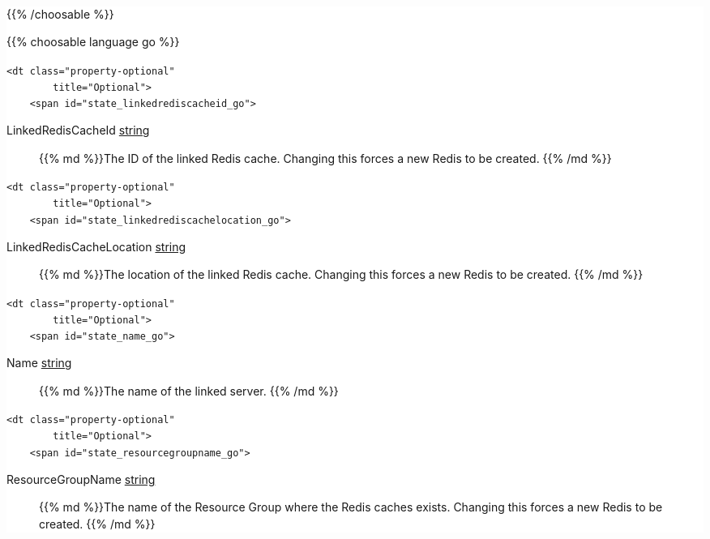 </dl>
{{% /choosable %}}


{{% choosable language go %}}
<dl class="resources-properties">

    <dt class="property-optional"
            title="Optional">
        <span id="state_linkedrediscacheid_go">
<a href="#state_linkedrediscacheid_go" style="color: inherit; text-decoration: inherit;">Linked<wbr>Redis<wbr>Cache<wbr>Id</a>
</span> 
        <span class="property-indicator"></span>
        <span class="property-type"><a href="https://golang.org/pkg/builtin/#string">string</a></span>
    </dt>
    <dd>{{% md %}}The ID of the linked Redis cache. Changing this forces a new Redis to be created.
{{% /md %}}</dd>

    <dt class="property-optional"
            title="Optional">
        <span id="state_linkedrediscachelocation_go">
<a href="#state_linkedrediscachelocation_go" style="color: inherit; text-decoration: inherit;">Linked<wbr>Redis<wbr>Cache<wbr>Location</a>
</span> 
        <span class="property-indicator"></span>
        <span class="property-type"><a href="https://golang.org/pkg/builtin/#string">string</a></span>
    </dt>
    <dd>{{% md %}}The location of the linked Redis cache. Changing this forces a new Redis to be created.
{{% /md %}}</dd>

    <dt class="property-optional"
            title="Optional">
        <span id="state_name_go">
<a href="#state_name_go" style="color: inherit; text-decoration: inherit;">Name</a>
</span> 
        <span class="property-indicator"></span>
        <span class="property-type"><a href="https://golang.org/pkg/builtin/#string">string</a></span>
    </dt>
    <dd>{{% md %}}The name of the linked server.
{{% /md %}}</dd>

    <dt class="property-optional"
            title="Optional">
        <span id="state_resourcegroupname_go">
<a href="#state_resourcegroupname_go" style="color: inherit; text-decoration: inherit;">Resource<wbr>Group<wbr>Name</a>
</span> 
        <span class="property-indicator"></span>
        <span class="property-type"><a href="https://golang.org/pkg/builtin/#string">string</a></span>
    </dt>
    <dd>{{% md %}}The name of the Resource Group where the Redis caches exists. Changing this forces a new Redis to be created.
{{% /md %}}</dd>

